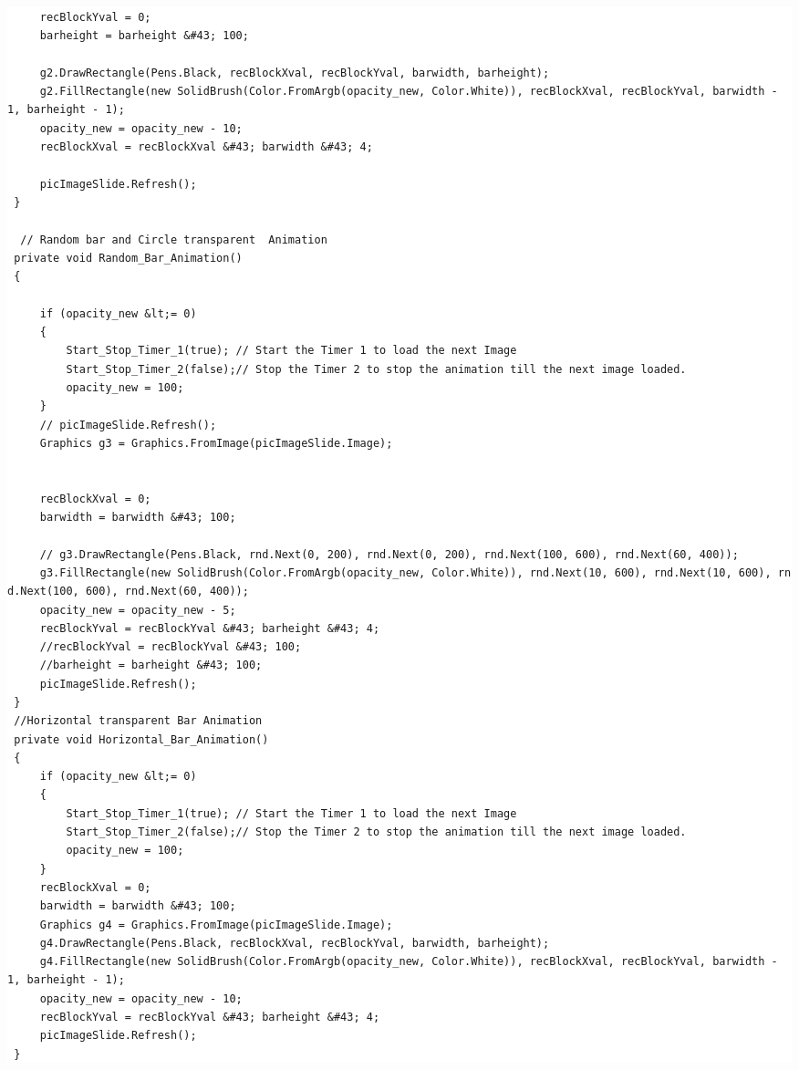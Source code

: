 
         recBlockYval = 0;
         barheight = barheight &#43; 100;

         g2.DrawRectangle(Pens.Black, recBlockXval, recBlockYval, barwidth, barheight);
         g2.FillRectangle(new SolidBrush(Color.FromArgb(opacity_new, Color.White)), recBlockXval, recBlockYval, barwidth - 1, barheight - 1);
         opacity_new = opacity_new - 10;
         recBlockXval = recBlockXval &#43; barwidth &#43; 4;

         picImageSlide.Refresh();
     }

      // Random bar and Circle transparent  Animation
     private void Random_Bar_Animation()
     {

         if (opacity_new &lt;= 0)
         {
             Start_Stop_Timer_1(true); // Start the Timer 1 to load the next Image
             Start_Stop_Timer_2(false);// Stop the Timer 2 to stop the animation till the next image loaded.
             opacity_new = 100;
         }
         // picImageSlide.Refresh();
         Graphics g3 = Graphics.FromImage(picImageSlide.Image);


         recBlockXval = 0;
         barwidth = barwidth &#43; 100;

         // g3.DrawRectangle(Pens.Black, rnd.Next(0, 200), rnd.Next(0, 200), rnd.Next(100, 600), rnd.Next(60, 400));
         g3.FillRectangle(new SolidBrush(Color.FromArgb(opacity_new, Color.White)), rnd.Next(10, 600), rnd.Next(10, 600), rnd.Next(100, 600), rnd.Next(60, 400));
         opacity_new = opacity_new - 5;
         recBlockYval = recBlockYval &#43; barheight &#43; 4;
         //recBlockYval = recBlockYval &#43; 100;
         //barheight = barheight &#43; 100;
         picImageSlide.Refresh();
     }
     //Horizontal transparent Bar Animation
     private void Horizontal_Bar_Animation()
     {
         if (opacity_new &lt;= 0)
         {
             Start_Stop_Timer_1(true); // Start the Timer 1 to load the next Image
             Start_Stop_Timer_2(false);// Stop the Timer 2 to stop the animation till the next image loaded.
             opacity_new = 100;
         }
         recBlockXval = 0;
         barwidth = barwidth &#43; 100;
         Graphics g4 = Graphics.FromImage(picImageSlide.Image);
         g4.DrawRectangle(Pens.Black, recBlockXval, recBlockYval, barwidth, barheight);
         g4.FillRectangle(new SolidBrush(Color.FromArgb(opacity_new, Color.White)), recBlockXval, recBlockYval, barwidth - 1, barheight - 1);
         opacity_new = opacity_new - 10;
         recBlockYval = recBlockYval &#43; barheight &#43; 4;
         picImageSlide.Refresh();
     }
